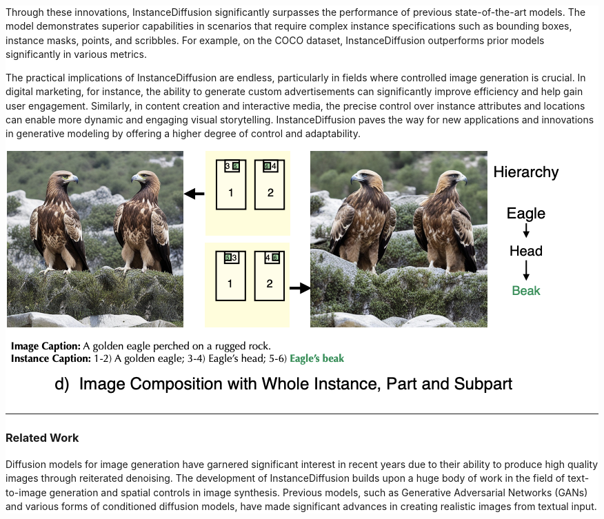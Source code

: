 


Through these innovations, InstanceDiffusion significantly surpasses the performance of previous state-of-the-art models. The model demonstrates superior capabilities in scenarios that require complex instance specifications such as bounding boxes, instance masks, points, and scribbles. For example, on the COCO dataset, InstanceDiffusion outperforms prior models significantly in various metrics.




The practical implications of InstanceDiffusion are endless, particularly in fields where controlled image generation is crucial. In digital marketing, for instance, the ability to generate custom advertisements can significantly improve efficiency and help gain user engagement. Similarly, in content creation and interactive media, the precise control over instance attributes and locations can enable more dynamic and engaging visual storytelling. InstanceDiffusion paves the way for new applications and innovations in generative modeling by offering a higher degree of control and adaptability.




![Figure 1](docs/img2.png)






---




### **Related Work**




Diffusion models for image generation have garnered significant interest in recent years due to their ability to produce high quality images through reiterated denoising.
The development of InstanceDiffusion builds upon a huge body of work in the field of text-to-image generation and spatial controls in image synthesis. Previous models, such as Generative Adversarial Networks (GANs) and various forms of conditioned diffusion models, have made significant advances in creating realistic images from textual input.
